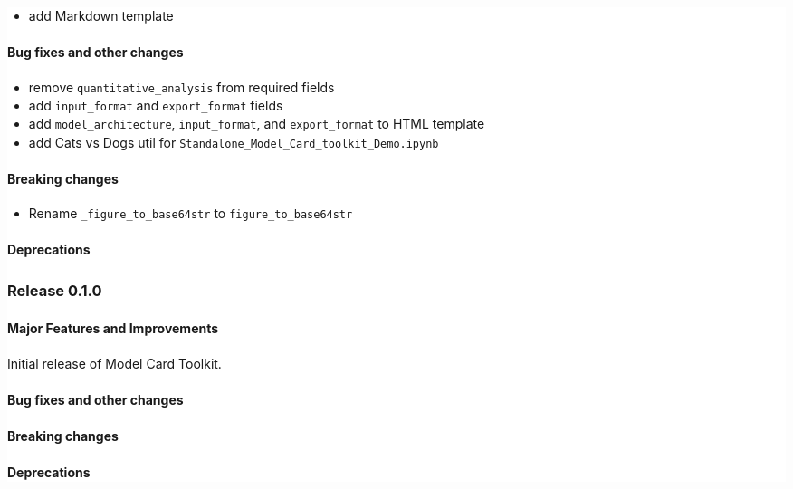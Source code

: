 * add Markdown template

#### Bug fixes and other changes

* remove `quantitative_analysis` from required fields
* add `input_format` and `export_format` fields
* add `model_architecture`, `input_format`, and `export_format` to HTML template
* add Cats vs Dogs util for `Standalone_Model_Card_toolkit_Demo.ipynb`

#### Breaking changes

* Rename `_figure_to_base64str` to `figure_to_base64str`

#### Deprecations

### Release 0.1.0

#### Major Features and Improvements

Initial release of Model Card Toolkit.

#### Bug fixes and other changes

#### Breaking changes

#### Deprecations
